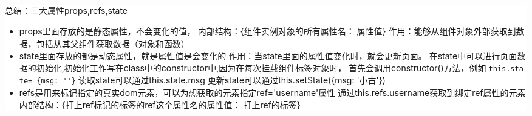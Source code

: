总结：三大属性props,refs,state
* props里面存放的是静态属性，不会变化的值，
  内部结构：{组件实例对象的所有属性名： 属性值}
  作用：能够从组件对象外部获取到数据，包括从其父组件获取数据（对象和函数）
* state里面存放的都是动态属性，就是属性值是会变化的
  作用：当state里面的属性值变化时，就会更新页面。
        在state中可以进行页面数据的初始化,初始化工作写在class中的constructor中,因为在每次挂载组件标签对象时，
        首先会调用constructor()方法，例如
        ```
        this.state= {msg: ''}
        ```
        读取state可以通过this.state.msg
        更新state可以通过this.setState({msg: '小古'})
* refs是用来标记指定的真实dom元素，可以为想获取的元素指定ref='username'属性
      通过this.refs.username获取到绑定ref属性的元素
  内部结构：{打上ref标记的标签的ref这个属性名的属性值： 打上ref的标签}